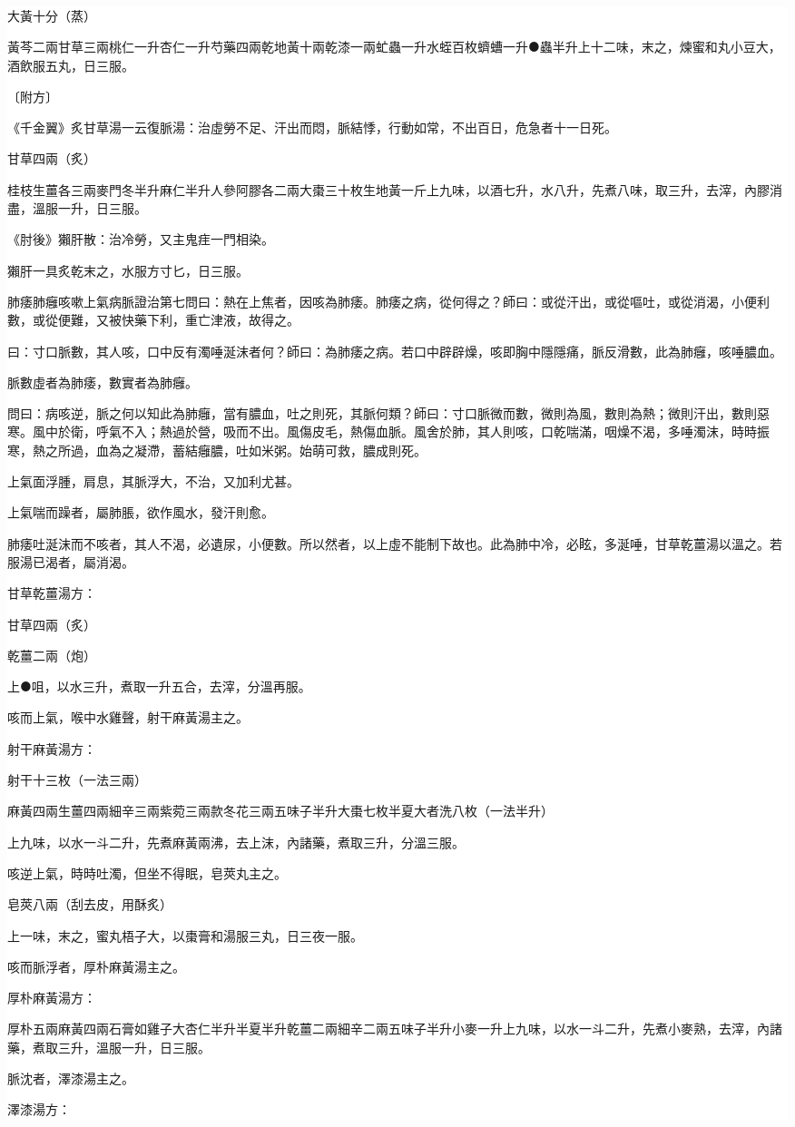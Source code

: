 大黃十分（蒸）

黃芩二兩甘草三兩桃仁一升杏仁一升芍藥四兩乾地黃十兩乾漆一兩虻蟲一升水蛭百枚蠐螬一升●蟲半升上十二味，末之，煉蜜和丸小豆大，酒飲服五丸，日三服。

〔附方〕

《千金翼》炙甘草湯一云復脈湯：治虛勞不足、汗出而悶，脈結悸，行動如常，不出百日，危急者十一日死。

甘草四兩（炙）

桂枝生薑各三兩麥門冬半升麻仁半升人參阿膠各二兩大棗三十枚生地黃一斤上九味，以酒七升，水八升，先煮八味，取三升，去滓，內膠消盡，溫服一升，日三服。

《肘後》獺肝散：治冷勞，又主鬼疰一門相染。

獺肝一具炙乾末之，水服方寸匕，日三服。

肺痿肺癰咳嗽上氣病脈證治第七問曰：熱在上焦者，因咳為肺痿。肺痿之病，從何得之？師曰：或從汗出，或從嘔吐，或從消渴，小便利數，或從便難，又被快藥下利，重亡津液，故得之。

曰：寸口脈數，其人咳，口中反有濁唾涎沫者何？師曰：為肺痿之病。若口中辟辟燥，咳即胸中隱隱痛，脈反滑數，此為肺癰，咳唾膿血。

脈數虛者為肺痿，數實者為肺癰。

問曰：病咳逆，脈之何以知此為肺癰，當有膿血，吐之則死，其脈何類？師曰：寸口脈微而數，微則為風，數則為熱；微則汗出，數則惡寒。風中於衛，呼氣不入；熱過於營，吸而不出。風傷皮毛，熱傷血脈。風舍於肺，其人則咳，口乾喘滿，咽燥不渴，多唾濁沫，時時振寒，熱之所過，血為之凝滯，蓄結癰膿，吐如米粥。始萌可救，膿成則死。

上氣面浮腫，肩息，其脈浮大，不治，又加利尤甚。

上氣喘而躁者，屬肺脹，欲作風水，發汗則愈。

肺痿吐涎沫而不咳者，其人不渴，必遺尿，小便數。所以然者，以上虛不能制下故也。此為肺中冷，必眩，多涎唾，甘草乾薑湯以溫之。若服湯已渴者，屬消渴。

甘草乾薑湯方：

甘草四兩（炙）

乾薑二兩（炮）

上●咀，以水三升，煮取一升五合，去滓，分溫再服。

咳而上氣，喉中水雞聲，射干麻黃湯主之。

射干麻黃湯方：

射干十三枚（一法三兩）

麻黃四兩生薑四兩細辛三兩紫菀三兩款冬花三兩五味子半升大棗七枚半夏大者洗八枚（一法半升）

上九味，以水一斗二升，先煮麻黃兩沸，去上沫，內諸藥，煮取三升，分溫三服。

咳逆上氣，時時吐濁，但坐不得眠，皂莢丸主之。

皂莢八兩（刮去皮，用酥炙）

上一味，末之，蜜丸梧子大，以棗膏和湯服三丸，日三夜一服。

咳而脈浮者，厚朴麻黃湯主之。

厚朴麻黃湯方：

厚朴五兩麻黃四兩石膏如雞子大杏仁半升半夏半升乾薑二兩細辛二兩五味子半升小麥一升上九味，以水一斗二升，先煮小麥熟，去滓，內諸藥，煮取三升，溫服一升，日三服。

脈沈者，澤漆湯主之。

澤漆湯方：
